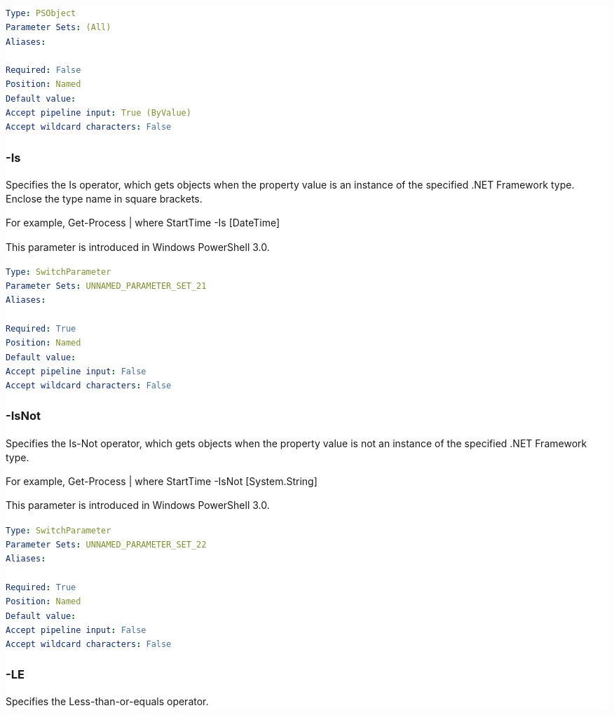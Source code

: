 ```yaml
Type: PSObject
Parameter Sets: (All)
Aliases: 

Required: False
Position: Named
Default value: 
Accept pipeline input: True (ByValue)
Accept wildcard characters: False
```

### -Is
Specifies the Is operator, which gets objects when the property value is an instance of the specified .NET Framework type.
Enclose the type name in square brackets.

For example, Get-Process | where StartTime -Is \[DateTime\]

This parameter is introduced in Windows PowerShell 3.0.

```yaml
Type: SwitchParameter
Parameter Sets: UNNAMED_PARAMETER_SET_21
Aliases: 

Required: True
Position: Named
Default value: 
Accept pipeline input: False
Accept wildcard characters: False
```

### -IsNot
Specifies the Is-Not operator, which gets objects when the property value is not an instance of the specified .NET Framework type.

For example, Get-Process | where StartTime -IsNot \[System.String\]

This parameter is introduced in Windows PowerShell 3.0.

```yaml
Type: SwitchParameter
Parameter Sets: UNNAMED_PARAMETER_SET_22
Aliases: 

Required: True
Position: Named
Default value: 
Accept pipeline input: False
Accept wildcard characters: False
```

### -LE
Specifies the Less-than-or-equals operator.
